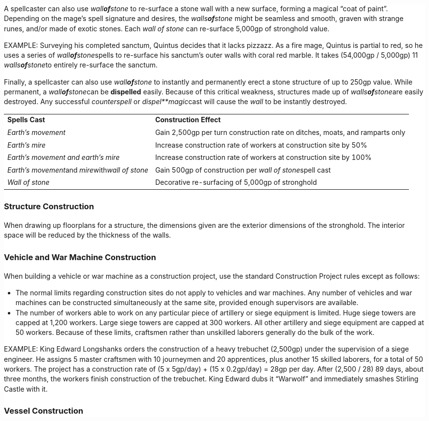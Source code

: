 A spellcaster can also use *wall**of**stone* to re-surface a stone wall with a new surface, forming a magical “coat of paint”. Depending on the mage’s spell signature and desires, the *walls**of**stone* might be seamless and smooth, graven with strange runes, and/or made of exotic stones. Each *wall of stone* can re-surface 5,000gp of stronghold value.

EXAMPLE: Surveying his completed sanctum, Quintus decides that it lacks pizzazz. As a fire mage, Quintus is partial to red, so he uses a series of *wall**of**stone*spells to re-surface his sanctum’s outer walls with coral red marble. It takes (54,000gp / 5,000gp) 11 *walls**of**stone*to entirely re-surface the sanctum.

Finally, a spellcaster can also use *wall**of**stone* to instantly and permanently erect a stone structure of up to 250gp value. While permanent, a *wall**of**stone*can be **dispelled** easily. Because of this critical weakness, structures made up of *walls**of**stone*are easily destroyed. Any successful *counterspell* or *dispel**magic*cast will cause the *wall* to be instantly destroyed.

|  |  |
| --- | --- |
| **Spells Cast** | **Construction Effect** |
| *Earth’s movement* | Gain 2,500gp per turn construction rate on ditches, moats, and ramparts only |
| *Earth’s mire* | Increase construction rate of workers at construction site by 50% |
| *Earth’s movement and earth’s mire* | Increase construction rate of workers at construction site by 100% |
| *Earth’s movement*and *mire*with*wall of stone* | Gain 500gp of construction per *wall of stone*spell cast |
| *Wall of stone* | Decorative re-surfacing of 5,000gp of stronghold |

### Structure Construction

When drawing up floorplans for a structure, the dimensions given are the exterior dimensions of the stronghold. The interior space will be reduced by the thickness of the walls.

### Vehicle and War Machine Construction

When building a vehicle or war machine as a construction project, use the standard Construction Project rules except as follows:

* The normal limits regarding construction sites do not apply to vehicles and war machines. Any number of vehicles and war machines can be constructed simultaneously at the same site, provided enough supervisors are available.
* The number of workers able to work on any particular piece of artillery or siege equipment is limited. Huge siege towers are capped at 1,200 workers. Large siege towers are capped at 300 workers. All other artillery and siege equipment are capped at 50 workers. Because of these limits, craftsmen rather than unskilled laborers generally do the bulk of the work.

EXAMPLE: King Edward Longshanks orders the construction of a heavy trebuchet (2,500gp) under the supervision of a siege engineer. He assigns 5 master craftsmen with 10 journeymen and 20 apprentices, plus another 15 skilled laborers, for a total of 50 workers. The project has a construction rate of (5 x 5gp/day) + (15 x 0.2gp/day) = 28gp per day. After (2,500 / 28) 89 days, about three months, the workers finish construction of the trebuchet. King Edward dubs it “Warwolf” and immediately smashes Stirling Castle with it.

### Vessel Construction
